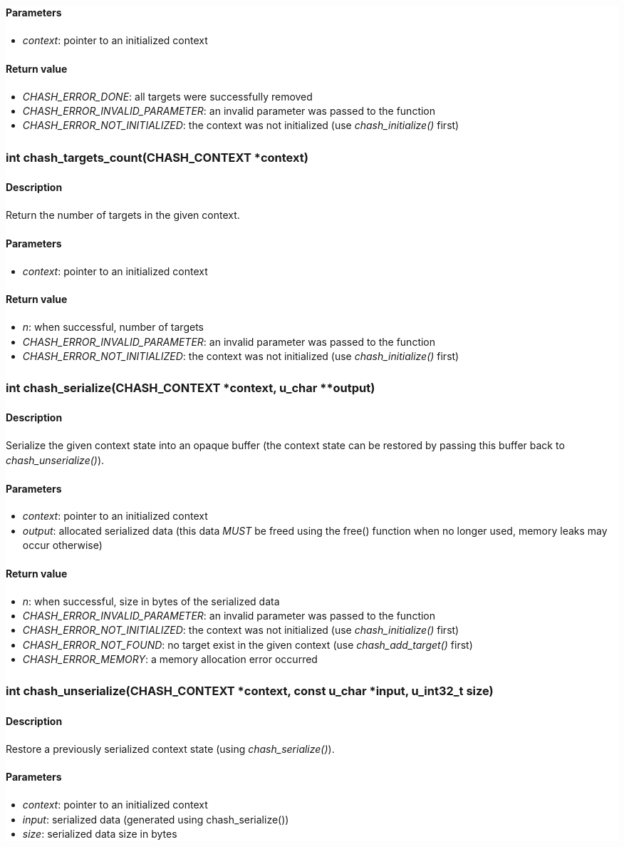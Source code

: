 #### Parameters
* *context*: pointer to an initialized context

#### Return value
* *CHASH_ERROR_DONE*: all targets were successfully removed
* *CHASH_ERROR_INVALID_PARAMETER*: an invalid parameter was passed to the function
* *CHASH_ERROR_NOT_INITIALIZED*: the context was not initialized (use *chash_initialize()* first)

### int chash_targets_count(CHASH_CONTEXT \*context)

#### Description
Return the number of targets in the given context.

#### Parameters
* *context*: pointer to an initialized context

#### Return value
* *n*: when successful, number of targets
* *CHASH_ERROR_INVALID_PARAMETER*: an invalid parameter was passed to the function
* *CHASH_ERROR_NOT_INITIALIZED*: the context was not initialized (use *chash_initialize()* first)

### int chash_serialize(CHASH_CONTEXT \*context, u_char \*\*output)

#### Description
Serialize the given context state into an opaque buffer (the context state can be restored by passing this buffer back to *chash_unserialize()*).

#### Parameters
* *context*: pointer to an initialized context
* *output*: allocated serialized data (this data *MUST* be freed using the free() function when no longer used, memory leaks may occur otherwise)

#### Return value
* *n*: when successful, size in bytes of the serialized data
* *CHASH_ERROR_INVALID_PARAMETER*: an invalid parameter was passed to the function
* *CHASH_ERROR_NOT_INITIALIZED*: the context was not initialized (use *chash_initialize()* first)
* *CHASH_ERROR_NOT_FOUND*: no target exist in the given context (use *chash_add_target()* first)
* *CHASH_ERROR_MEMORY*: a memory allocation error occurred

### int chash_unserialize(CHASH_CONTEXT \*context, const u_char \*input, u_int32_t size)

#### Description
Restore a previously serialized context state (using *chash_serialize()*).

#### Parameters
* *context*: pointer to an initialized context
* *input*: serialized data (generated using chash_serialize())
* *size*: serialized data size in bytes
